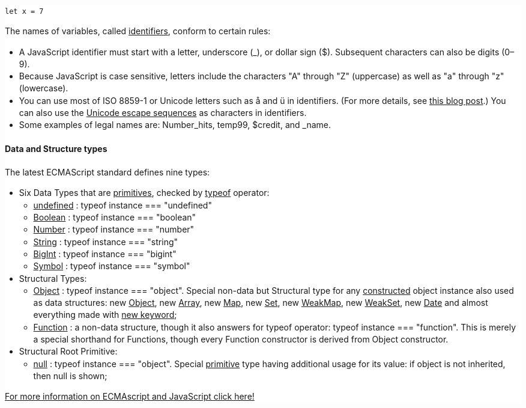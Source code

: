 `let x = 7`

The names of variables, called [identifiers](https://developer.mozilla.org/en-US/docs/Glossary/Identifier), conform to certain rules:

- A JavaScript identifier must start with a letter, underscore (\_), or dollar sign ($). Subsequent characters can also be digits (0–9).
- Because JavaScript is case sensitive, letters include the characters "A" through "Z" (uppercase) as well as "a" through "z" (lowercase).
- You can use most of ISO 8859-1 or Unicode letters such as å and ü in identifiers. (For more details, see [this blog post](https://mathiasbynens.be/notes/javascript-identifiers-es6).) You can also use the [Unicode escape sequences](https://developer.mozilla.org/en-US/docs/Web/JavaScript/Reference/Lexical_grammar#String_literals) as characters in identifiers.
- Some examples of legal names are: Number_hits, temp99, $credit, and \_name.

#### Data and Structure types

The latest ECMAScript standard defines nine types:

- Six Data Types that are [primitives](https://developer.mozilla.org/en-US/docs/Glossary/Primitive), checked by [typeof](https://developer.mozilla.org/en-US/docs/Web/JavaScript/Reference/Operators/typeof) operator:
  - [undefined](https://developer.mozilla.org/en-US/docs/Glossary/Undefined) : typeof instance === "undefined"
  - [Boolean](https://developer.mozilla.org/en-US/docs/Glossary/Boolean) : typeof instance === "boolean"
  - [Number](https://developer.mozilla.org/en-US/docs/Glossary/Number) : typeof instance === "number"
  - [String](https://developer.mozilla.org/en-US/docs/Glossary/String) : typeof instance === "string"
  - [BigInt](https://developer.mozilla.org/en-US/docs/Glossary/BigInt) : typeof instance === "bigint"
  - [Symbol](https://developer.mozilla.org/en-US/docs/Glossary/Symbol) : typeof instance === "symbol"
- Structural Types:
  - [Object](https://developer.mozilla.org/en-US/docs/Glossary/Object) : typeof instance === "object". Special non-data but Structural type for any [constructed](https://developer.mozilla.org/en-US/docs/Learn/JavaScript/Objects#The_Constructor) object instance also used as data structures: new [Object](https://developer.mozilla.org/en-US/docs/Web/JavaScript/Reference/Global_Objects/Object), new [Array](https://developer.mozilla.org/en-US/docs/Web/JavaScript/Reference/Global_Objects/Array), new [Map](https://developer.mozilla.org/en-US/docs/Web/JavaScript/Reference/Global_Objects/Map), new [Set](https://developer.mozilla.org/en-US/docs/Web/JavaScript/Reference/Global_Objects/Set), new [WeakMap](https://developer.mozilla.org/en-US/docs/Web/JavaScript/Reference/Global_Objects/WeakMap), new [WeakSet](https://developer.mozilla.org/en-US/docs/Web/JavaScript/Reference/Global_Objects/WeakSet), new [Date](https://developer.mozilla.org/en-US/docs/Web/JavaScript/Reference/Global_Objects/Date) and almost everything made with [new keyword](https://developer.mozilla.org/en-US/docs/Web/JavaScript/Reference/Operators/new);
  - [Function](https://developer.mozilla.org/en-US/docs/Glossary/Function) : a non-data structure, though it also answers for typeof operator: typeof instance === "function". This is merely a special shorthand for Functions, though every Function constructor is derived from Object constructor.
- Structural Root Primitive:
  - [null](https://developer.mozilla.org/en-US/docs/Glossary/Null) : typeof instance === "object". Special [primitive](https://developer.mozilla.org/en-US/docs/Glossary/Primitive) type having additional usage for its value: if object is not inherited, then null is shown;

[For more information on ECMAscript and JavaScript click here!](https://www.freecodecamp.org/news/whats-the-difference-between-javascript-and-ecmascript-cba48c73a2b5/)
